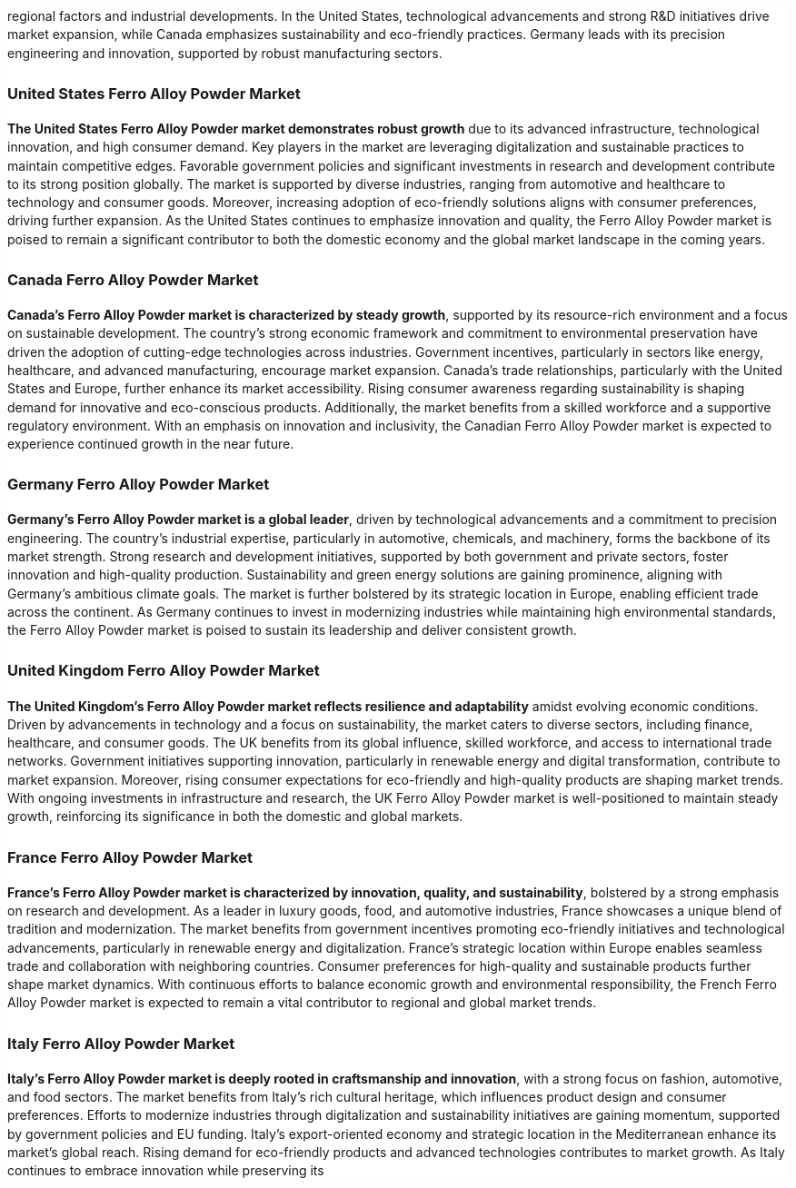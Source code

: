 regional factors and industrial developments. In the United States, technological advancements and strong R&amp;D initiatives drive market expansion, while Canada emphasizes sustainability and eco-friendly practices. Germany leads with its precision engineering and innovation, supported by robust manufacturing sectors.</span></em></p></blockquote><h3><strong>United States Ferro Alloy Powder Market</strong></h3><p><strong>The United States Ferro Alloy Powder market demonstrates robust growth</strong> due to its advanced infrastructure, technological innovation, and high consumer demand. Key players in the market are leveraging digitalization and sustainable practices to maintain competitive edges. Favorable government policies and significant investments in research and development contribute to its strong position globally. The market is supported by diverse industries, ranging from automotive and healthcare to technology and consumer goods. Moreover, increasing adoption of eco-friendly solutions aligns with consumer preferences, driving further expansion. As the United States continues to emphasize innovation and quality, the Ferro Alloy Powder market is poised to remain a significant contributor to both the domestic economy and the global market landscape in the coming years.</p><h3><strong>Canada Ferro Alloy Powder Market</strong></h3><p><strong>Canada&rsquo;s Ferro Alloy Powder market is characterized by steady growth</strong>, supported by its resource-rich environment and a focus on sustainable development. The country&rsquo;s strong economic framework and commitment to environmental preservation have driven the adoption of cutting-edge technologies across industries. Government incentives, particularly in sectors like energy, healthcare, and advanced manufacturing, encourage market expansion. Canada&rsquo;s trade relationships, particularly with the United States and Europe, further enhance its market accessibility. Rising consumer awareness regarding sustainability is shaping demand for innovative and eco-conscious products. Additionally, the market benefits from a skilled workforce and a supportive regulatory environment. With an emphasis on innovation and inclusivity, the Canadian Ferro Alloy Powder market is expected to experience continued growth in the near future.</p><h3><strong>Germany Ferro Alloy Powder Market</strong></h3><p><strong>Germany&rsquo;s Ferro Alloy Powder market is a global leader</strong>, driven by technological advancements and a commitment to precision engineering. The country&rsquo;s industrial expertise, particularly in automotive, chemicals, and machinery, forms the backbone of its market strength. Strong research and development initiatives, supported by both government and private sectors, foster innovation and high-quality production. Sustainability and green energy solutions are gaining prominence, aligning with Germany&rsquo;s ambitious climate goals. The market is further bolstered by its strategic location in Europe, enabling efficient trade across the continent. As Germany continues to invest in modernizing industries while maintaining high environmental standards, the Ferro Alloy Powder market is poised to sustain its leadership and deliver consistent growth.</p><h3><strong>United Kingdom Ferro Alloy Powder Market</strong></h3><p><strong>The United Kingdom&rsquo;s Ferro Alloy Powder market reflects resilience and adaptability</strong> amidst evolving economic conditions. Driven by advancements in technology and a focus on sustainability, the market caters to diverse sectors, including finance, healthcare, and consumer goods. The UK benefits from its global influence, skilled workforce, and access to international trade networks. Government initiatives supporting innovation, particularly in renewable energy and digital transformation, contribute to market expansion. Moreover, rising consumer expectations for eco-friendly and high-quality products are shaping market trends. With ongoing investments in infrastructure and research, the UK Ferro Alloy Powder market is well-positioned to maintain steady growth, reinforcing its significance in both the domestic and global markets.</p><h3><strong>France Ferro Alloy Powder Market</strong></h3><p><strong>France&rsquo;s Ferro Alloy Powder market is characterized by innovation, quality, and sustainability</strong>, bolstered by a strong emphasis on research and development. As a leader in luxury goods, food, and automotive industries, France showcases a unique blend of tradition and modernization. The market benefits from government incentives promoting eco-friendly initiatives and technological advancements, particularly in renewable energy and digitalization. France&rsquo;s strategic location within Europe enables seamless trade and collaboration with neighboring countries. Consumer preferences for high-quality and sustainable products further shape market dynamics. With continuous efforts to balance economic growth and environmental responsibility, the French Ferro Alloy Powder market is expected to remain a vital contributor to regional and global market trends.</p><h3><strong>Italy Ferro Alloy Powder Market</strong></h3><p><strong>Italy&rsquo;s Ferro Alloy Powder market is deeply rooted in craftsmanship and innovation</strong>, with a strong focus on fashion, automotive, and food sectors. The market benefits from Italy&rsquo;s rich cultural heritage, which influences product design and consumer preferences. Efforts to modernize industries through digitalization and sustainability initiatives are gaining momentum, supported by government policies and EU funding. Italy&rsquo;s export-oriented economy and strategic location in the Mediterranean enhance its market&rsquo;s global reach. Rising demand for eco-friendly products and advanced technologies contributes to market growth. As Italy continues to embrace innovation while preserving its